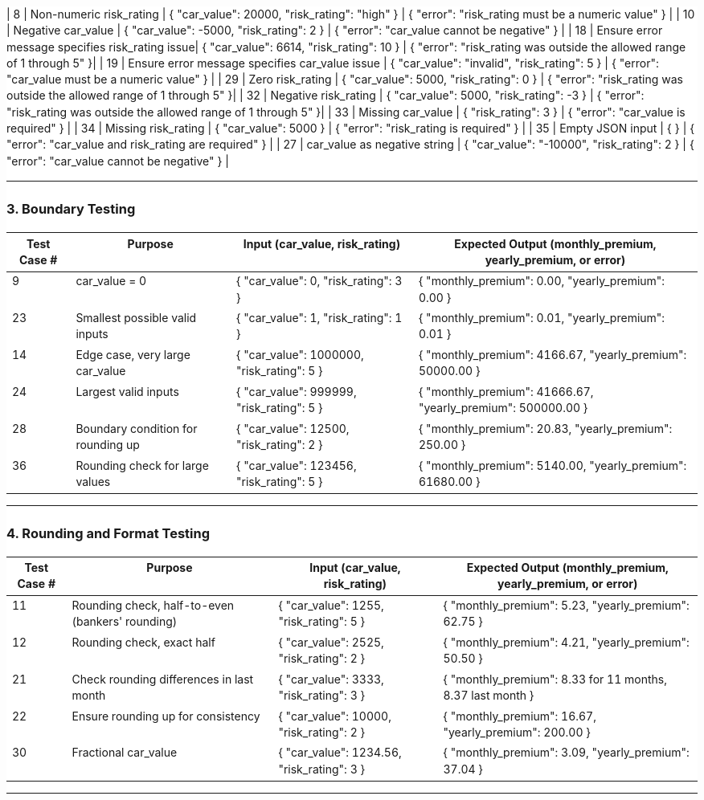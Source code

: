 | 8                | Non-numeric risk_rating                         | { "car_value": 20000, "risk_rating": "high" }          | { "error": "risk_rating must be a numeric value" }                     |
| 10               | Negative car_value                              | { "car_value": -5000, "risk_rating": 2 }               | { "error": "car_value cannot be negative" }                            |
| 18               | Ensure error message specifies risk_rating issue| { "car_value": 6614, "risk_rating": 10 }               | { "error": "risk_rating was outside the allowed range of 1 through 5" }|
| 19               | Ensure error message specifies car_value issue  | { "car_value": "invalid", "risk_rating": 5 }           | { "error": "car_value must be a numeric value" }                       |
| 29               | Zero risk_rating                                | { "car_value": 5000, "risk_rating": 0 }                | { "error": "risk_rating was outside the allowed range of 1 through 5" }|
| 32               | Negative risk_rating                            | { "car_value": 5000, "risk_rating": -3 }               | { "error": "risk_rating was outside the allowed range of 1 through 5" }|
| 33               | Missing car_value                               | { "risk_rating": 3 }                                   | { "error": "car_value is required" }                                   |
| 34               | Missing risk_rating                             | { "car_value": 5000 }                                  | { "error": "risk_rating is required" }                                 |
| 35               | Empty JSON input                                | { }                                                    | { "error": "car_value and risk_rating are required" }                  |
| 27               | car_value as negative string                    | { "car_value": "-10000", "risk_rating": 2 }            | { "error": "car_value cannot be negative" }                            |

---

### **3. Boundary Testing**

| **Test Case #** | **Purpose**                                      | **Input** (car_value, risk_rating)                     | **Expected Output** (monthly_premium, yearly_premium, or error)         |
|------------------|--------------------------------------------------|--------------------------------------------------------|-------------------------------------------------------------------------|
| 9                | car_value = 0                                   | { "car_value": 0, "risk_rating": 3 }                   | { "monthly_premium": 0.00, "yearly_premium": 0.00 }                    |
| 23               | Smallest possible valid inputs                  | { "car_value": 1, "risk_rating": 1 }                   | { "monthly_premium": 0.01, "yearly_premium": 0.01 }                    |
| 14               | Edge case, very large car_value                 | { "car_value": 1000000, "risk_rating": 5 }             | { "monthly_premium": 4166.67, "yearly_premium": 50000.00 }             |
| 24               | Largest valid inputs                            | { "car_value": 999999, "risk_rating": 5 }              | { "monthly_premium": 41666.67, "yearly_premium": 500000.00 }           |
| 28               | Boundary condition for rounding up              | { "car_value": 12500, "risk_rating": 2 }               | { "monthly_premium": 20.83, "yearly_premium": 250.00 }                 |
| 36               | Rounding check for large values                 | { "car_value": 123456, "risk_rating": 5 }              | { "monthly_premium": 5140.00, "yearly_premium": 61680.00 }             |

---

### **4. Rounding and Format Testing**

| **Test Case #** | **Purpose**                                      | **Input** (car_value, risk_rating)                     | **Expected Output** (monthly_premium, yearly_premium, or error)         |
|------------------|--------------------------------------------------|--------------------------------------------------------|-------------------------------------------------------------------------|
| 11               | Rounding check, half-to-even (bankers' rounding)| { "car_value": 1255, "risk_rating": 5 }                | { "monthly_premium": 5.23, "yearly_premium": 62.75 }                   |
| 12               | Rounding check, exact half                      | { "car_value": 2525, "risk_rating": 2 }                | { "monthly_premium": 4.21, "yearly_premium": 50.50 }                   |
| 21               | Check rounding differences in last month        | { "car_value": 3333, "risk_rating": 3 }                | { "monthly_premium": 8.33 for 11 months, 8.37 last month }             |
| 22               | Ensure rounding up for consistency              | { "car_value": 10000, "risk_rating": 2 }               | { "monthly_premium": 16.67, "yearly_premium": 200.00 }                 |
| 30               | Fractional car_value                            | { "car_value": 1234.56, "risk_rating": 3 }             | { "monthly_premium": 3.09, "yearly_premium": 37.04 }                   |

---
